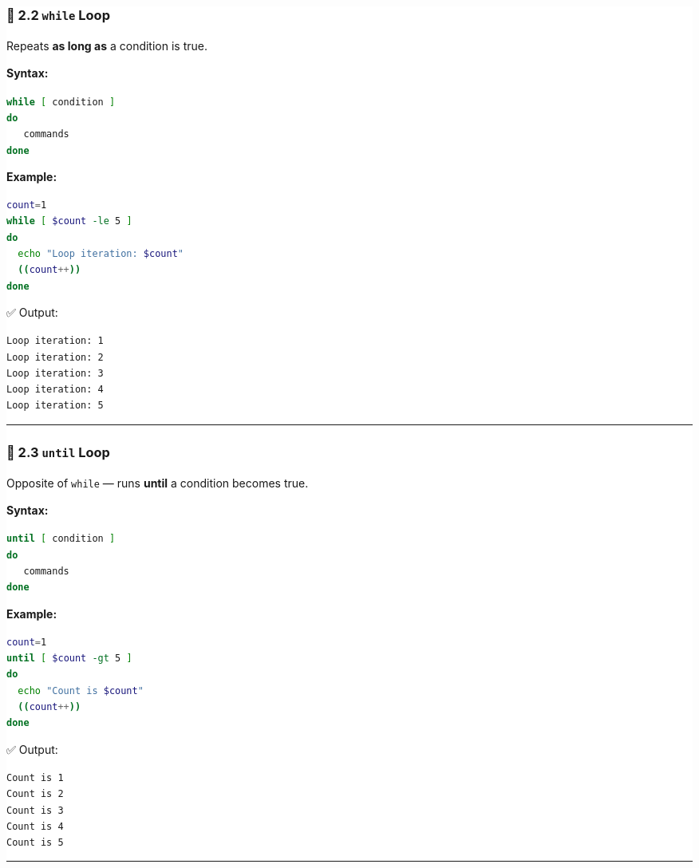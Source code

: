 ### 🔹 2.2 `while` Loop

Repeats **as long as** a condition is true.

**Syntax:**
```bash
while [ condition ]
do
   commands
done
```

**Example:**
```bash
count=1
while [ $count -le 5 ]
do
  echo "Loop iteration: $count"
  ((count++))
done
```
✅ Output:
```
Loop iteration: 1
Loop iteration: 2
Loop iteration: 3
Loop iteration: 4
Loop iteration: 5
```

---

### 🔹 2.3 `until` Loop

Opposite of `while` — runs **until** a condition becomes true.

**Syntax:**
```bash
until [ condition ]
do
   commands
done
```

**Example:**
```bash
count=1
until [ $count -gt 5 ]
do
  echo "Count is $count"
  ((count++))
done
```
✅ Output:
```
Count is 1
Count is 2
Count is 3
Count is 4
Count is 5
```

---